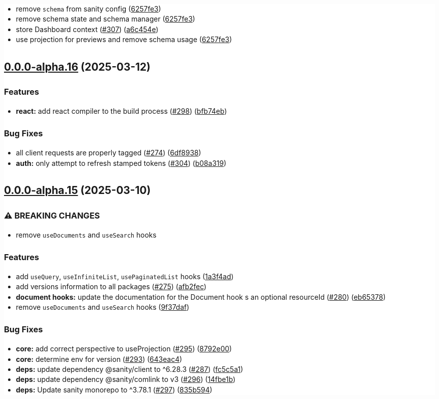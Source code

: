 - remove `schema` from sanity config ([6257fe3](https://github.com/sanity-io/sdk/commit/6257fe39b4521ace71db54f1d0d173a6019db38d))
- remove schema state and schema manager ([6257fe3](https://github.com/sanity-io/sdk/commit/6257fe39b4521ace71db54f1d0d173a6019db38d))
- store Dashboard context ([#307](https://github.com/sanity-io/sdk/issues/307)) ([a6c454e](https://github.com/sanity-io/sdk/commit/a6c454e33acea6d33d004751615b226bd60c49b3))
- use projection for previews and remove schema usage ([6257fe3](https://github.com/sanity-io/sdk/commit/6257fe39b4521ace71db54f1d0d173a6019db38d))

## [0.0.0-alpha.16](https://github.com/sanity-io/sdk/compare/sdk-v0.0.0-alpha.15...sdk-v0.0.0-alpha.16) (2025-03-12)

### Features

- **react:** add react compiler to the build process ([#298](https://github.com/sanity-io/sdk/issues/298)) ([bfb74eb](https://github.com/sanity-io/sdk/commit/bfb74ebe538b1218a980b03493890b70dc1311d2))

### Bug Fixes

- all client requests are properly tagged ([#274](https://github.com/sanity-io/sdk/issues/274)) ([6df8938](https://github.com/sanity-io/sdk/commit/6df893891e7b12eff122de5147ab03b65b51bcbe))
- **auth:** only attempt to refresh stamped tokens ([#304](https://github.com/sanity-io/sdk/issues/304)) ([b08a319](https://github.com/sanity-io/sdk/commit/b08a3194a061031400e2ded654269adf71130ea5))

## [0.0.0-alpha.15](https://github.com/sanity-io/sdk/compare/sdk-v0.0.0-alpha.14...sdk-v0.0.0-alpha.15) (2025-03-10)

### ⚠ BREAKING CHANGES

- remove `useDocuments` and `useSearch` hooks

### Features

- add `useQuery`, `useInfiniteList`, `usePaginatedList` hooks ([1a3f4ad](https://github.com/sanity-io/sdk/commit/1a3f4ad98abf2ab68c552fea20d60639462f3aac))
- add versions information to all packages ([#275](https://github.com/sanity-io/sdk/issues/275)) ([afb2fec](https://github.com/sanity-io/sdk/commit/afb2fec63ea3bae53cab9d8f05081daf2f3c2733))
- **document hooks:** update the documentation for the Document hook s an optional resourceId ([#280](https://github.com/sanity-io/sdk/issues/280)) ([eb65378](https://github.com/sanity-io/sdk/commit/eb65378c884f3aaf9b2c0dbc95dd86075c76f9e0))
- remove `useDocuments` and `useSearch` hooks ([9f37daf](https://github.com/sanity-io/sdk/commit/9f37daf1243ee0fda558ffd7259c45da9e4ba259))

### Bug Fixes

- **core:** add correct perspective to useProjection ([#295](https://github.com/sanity-io/sdk/issues/295)) ([8792e00](https://github.com/sanity-io/sdk/commit/8792e00db7f5f5926e5c311e5cf0bf74bc78f041))
- **core:** determine env for version ([#293](https://github.com/sanity-io/sdk/issues/293)) ([643eac4](https://github.com/sanity-io/sdk/commit/643eac4c69c117c7b08866afb1f92b32010c9a83))
- **deps:** update dependency @sanity/client to ^6.28.3 ([#287](https://github.com/sanity-io/sdk/issues/287)) ([fc5c5a1](https://github.com/sanity-io/sdk/commit/fc5c5a1fd54bca5b7b7138e4cab49113449eebe2))
- **deps:** update dependency @sanity/comlink to v3 ([#296](https://github.com/sanity-io/sdk/issues/296)) ([14fbe1b](https://github.com/sanity-io/sdk/commit/14fbe1b89a79d2532e8735a58abbe4a5cff6d635))
- **deps:** Update sanity monorepo to ^3.78.1 ([#297](https://github.com/sanity-io/sdk/issues/297)) ([835b594](https://github.com/sanity-io/sdk/commit/835b5942d3870a92e0fd1387ab9baa5e555a3ee5))
